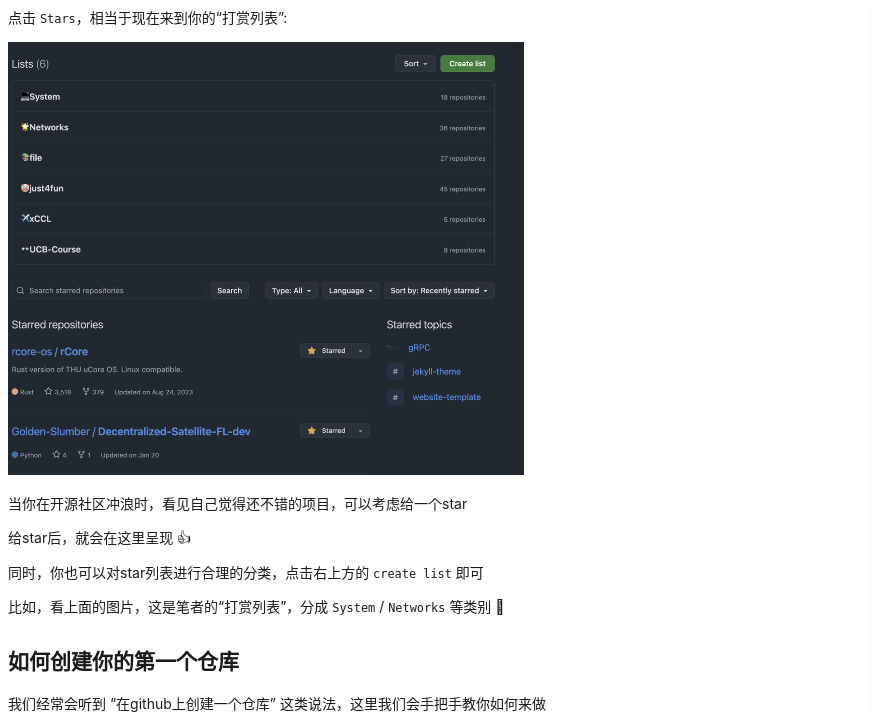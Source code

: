 点击 `Stars`，相当于现在来到你的“打赏列表”:

<img src="./image/github-10.png" alt="github profile example" width="60%" />

当你在开源社区冲浪时，看见自己觉得还不错的项目，可以考虑给一个star

给star后，就会在这里呈现 👍

同时，你也可以对star列表进行合理的分类，点击右上方的 `create list` 即可

比如，看上面的图片，这是笔者的“打赏列表”，分成 `System` / `Networks` 等类别 🌟

## 如何创建你的第一个仓库

我们经常会听到 “在github上创建一个仓库” 这类说法，这里我们会手把手教你如何来做
